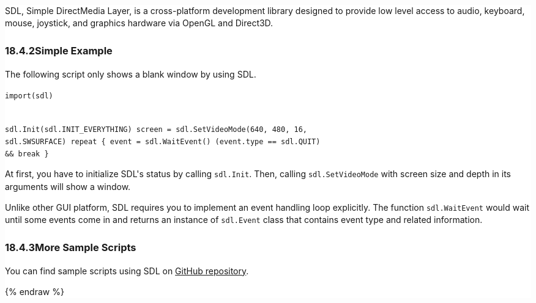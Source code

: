 SDL, Simple DirectMedia Layer, is a cross-platform development library designed to provide low level access to audio, keyboard, mouse, joystick, and graphics hardware via OpenGL and Direct3D.
</p>
<h3><span class="caption-index-3">18.4.2</span><a name="anchor-18-4-2"></a>Simple Example</h3>
<p>
The following script only shows a blank window by using SDL.
</p>
<pre class="highlight"><code>import(sdl)

sdl.Init(sdl.INIT_EVERYTHING)
screen = sdl.SetVideoMode(640, 480, 16, sdl.SWSURFACE)
repeat {
    event = sdl.WaitEvent()
    (event.type == sdl.QUIT) &amp;&amp; break
}
</code></pre>
<p>
At first, you have to initialize SDL's status by calling <code class="highlighter-rouge">sdl.Init</code>. Then, calling <code class="highlighter-rouge">sdl.SetVideoMode</code> with screen size and depth in its arguments will show a window.
</p>
<p>
Unlike other GUI platform, SDL requires you to implement an event handling loop explicitly. The function <code class="highlighter-rouge">sdl.WaitEvent</code> would wait until some events come in and returns an instance of <code class="highlighter-rouge">sdl.Event</code> class that contains event type and related information.
</p>
<h3><span class="caption-index-3">18.4.3</span><a name="anchor-18-4-3"></a>More Sample Scripts</h3>
<p>
You can find sample scripts using SDL on <a href="https://github.com/gura-lang/gura/tree/master/sample/sdl/">GitHub repository</a>.
</p>
<p />

{% endraw %}
